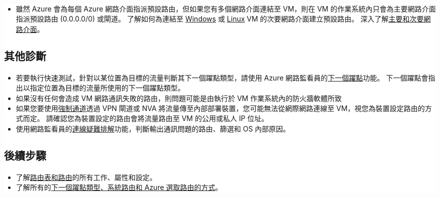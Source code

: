 - 雖然 Azure 會為每個 Azure 網路介面指派預設路由，但如果您有多個網路介面連結至 VM，則在 VM 的作業系統內只會為主要網路介面指派預設路由 (0.0.0.0/0) 或閘道。 了解如何為連結至 [Windows](../virtual-machines/windows/multiple-nics.md?toc=%2fazure%2fvirtual-network%2ftoc.json#configure-guest-os-for-multiple-nics) 或 [Linux](../virtual-machines/linux/multiple-nics.md?toc=%2fazure%2fvirtual-network%2ftoc.json#configure-guest-os-for-multiple-nics) VM 的次要網路介面建立預設路由。 深入了解[主要和次要網路介面](virtual-network-network-interface-vm.md#constraints)。

## <a name="additional-diagnosis"></a>其他診斷

* 若要執行快速測試，針對以某位置為目標的流量判斷其下一個躍點類型，請使用 Azure 網路監看員的[下一個躍點](../network-watcher/diagnose-vm-network-routing-problem.md?toc=%2fazure%2fvirtual-network%2ftoc.json)功能。 下一個躍點會指出以指定位置為目標的流量所使用的下一個躍點類型。
* 如果沒有任何會造成 VM 網路通訊失敗的路由，則問題可能是由執行於 VM 作業系統內的防火牆軟體所致
* 如果您要使用[強制通道](../vpn-gateway/vpn-gateway-forced-tunneling-rm.md?toc=%2fazure%2fvirtual-network%2ftoc.json)透過 VPN 閘道或 NVA 將流量傳至內部部署裝置，您可能無法從網際網路連線至 VM，視您為裝置設定路由的方式而定。 請確認您為裝置設定的路由會將流量路由至 VM 的公用或私人 IP 位址。
* 使用網路監看員的[連線疑難排解](../network-watcher/network-watcher-connectivity-portal.md?toc=%2fazure%2fvirtual-network%2ftoc.json)功能，判斷輸出通訊問題的路由、篩選和 OS 內部原因。

## <a name="next-steps"></a>後續步驟

- 了解[路由表和路由](manage-route-table.md)的所有工作、屬性和設定。
- 了解所有的[下一個躍點類型、系統路由和 Azure 選取路由的方式](virtual-networks-udr-overview.md)。
